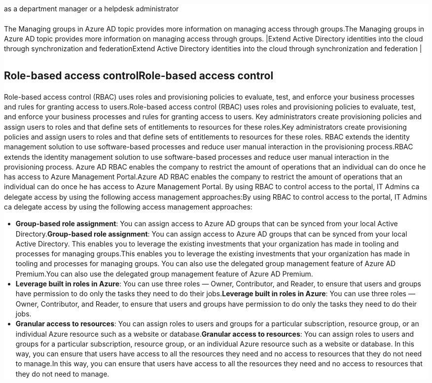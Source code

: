 as a department manager or a helpdesk administrator</span></span><br> <br> <span data-ttu-id="15f7c-136">The Managing groups in Azure AD topic provides more information on managing access through groups.</span><span class="sxs-lookup"><span data-stu-id="15f7c-136">The Managing groups in Azure AD topic provides more information on managing access through groups.</span></span> |<span data-ttu-id="15f7c-137">Extend Active Directory identities into the cloud through synchronization and federation</span><span class="sxs-lookup"><span data-stu-id="15f7c-137">Extend Active Directory identities into the cloud through synchronization and federation</span></span> |

## <a name="role-based-access-control"></a><span data-ttu-id="15f7c-138">Role-based access control</span><span class="sxs-lookup"><span data-stu-id="15f7c-138">Role-based access control</span></span>
<span data-ttu-id="15f7c-139">Role-based access control (RBAC) uses roles and provisioning policies to evaluate, test, and enforce your business processes and rules for granting access to users.</span><span class="sxs-lookup"><span data-stu-id="15f7c-139">Role-based access control (RBAC) uses roles and provisioning policies to evaluate, test, and enforce your business processes and rules for granting access to users.</span></span> <span data-ttu-id="15f7c-140">Key administrators create provisioning policies and assign users to roles and that define sets of entitlements to resources for these roles.</span><span class="sxs-lookup"><span data-stu-id="15f7c-140">Key administrators create provisioning policies and assign users to roles and that define sets of entitlements to resources for these roles.</span></span> <span data-ttu-id="15f7c-141">RBAC extends the identity management solution to use software-based processes and reduce user manual interaction in the provisioning process.</span><span class="sxs-lookup"><span data-stu-id="15f7c-141">RBAC extends the identity management solution to use software-based processes and reduce user manual interaction in the provisioning process.</span></span>
<span data-ttu-id="15f7c-142">Azure AD RBAC enables the company to restrict the amount of operations that an individual can do once he has access to Azure Management Portal.</span><span class="sxs-lookup"><span data-stu-id="15f7c-142">Azure AD RBAC enables the company to restrict the amount of operations that an individual can do once he has access to Azure Management Portal.</span></span> <span data-ttu-id="15f7c-143">By using RBAC to control access to the portal, IT Admins ca delegate access by using the following access management approaches:</span><span class="sxs-lookup"><span data-stu-id="15f7c-143">By using RBAC to control access to the portal, IT Admins ca delegate access by using the following access management approaches:</span></span>

* <span data-ttu-id="15f7c-144">**Group-based role assignment**: You can assign access to Azure AD groups that can be synced from your local Active Directory.</span><span class="sxs-lookup"><span data-stu-id="15f7c-144">**Group-based role assignment**: You can assign access to Azure AD groups that can be synced from your local Active Directory.</span></span> <span data-ttu-id="15f7c-145">This enables you to leverage the existing investments that your organization has made in tooling and processes for managing groups.</span><span class="sxs-lookup"><span data-stu-id="15f7c-145">This enables you to leverage the existing investments that your organization has made in tooling and processes for managing groups.</span></span> <span data-ttu-id="15f7c-146">You can also use the delegated group management feature of Azure AD Premium.</span><span class="sxs-lookup"><span data-stu-id="15f7c-146">You can also use the delegated group management feature of Azure AD Premium.</span></span>
* <span data-ttu-id="15f7c-147">**Leverage built in roles in Azure**: You can use three roles — Owner, Contributor, and Reader, to ensure that users and groups have permission to do only the tasks they need to do their jobs.</span><span class="sxs-lookup"><span data-stu-id="15f7c-147">**Leverage built in roles in Azure**: You can use three roles — Owner, Contributor, and Reader, to ensure that users and groups have permission to do only the tasks they need to do their jobs.</span></span>
* <span data-ttu-id="15f7c-148">**Granular access to resources**: You can assign roles to users and groups for a particular subscription, resource group, or an individual Azure resource such as a website or database.</span><span class="sxs-lookup"><span data-stu-id="15f7c-148">**Granular access to resources**: You can assign roles to users and groups for a particular subscription, resource group, or an individual Azure resource such as a website or database.</span></span> <span data-ttu-id="15f7c-149">In this way, you can ensure that users have access to all the resources they need and no access to resources that they do not need to manage.</span><span class="sxs-lookup"><span data-stu-id="15f7c-149">In this way, you can ensure that users have access to all the resources they need and no access to resources that they do not need to manage.</span></span>
